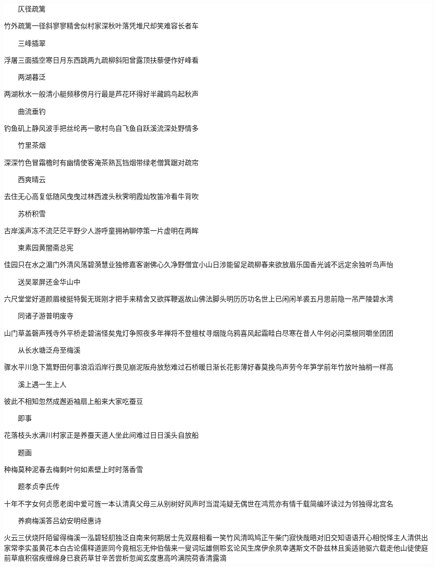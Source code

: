　　仄径疏篱

竹外疏篱一径斜寥寥精舍似村家深秋叶落凭堆尺却笑难容长者车

　　三峰插翠

浮屠三面插空寒日月东西跳两九疏柳斜阳曾露顶扶藜便作好峰看

　　两湖暮泛

两湖秋水一般清小艇频移傍月行最是芦花环得好半藏鸥鸟起秋声

　　曲流垂钓

钓鱼矶上静风波手把丝纶再一歌村鸟自飞鱼自跃溪流深处野情多

　　竹里茶烟

深深竹色冒霜檐时有幽情使客淹茶熟瓦铛烟带绿老僧箕踞对疏帘

　　西爽晴云

去住无心高复低随风曳曳过林西渡头秋霁明霞灿牧笛冷看牛背吹

　　苏桥积雪

古岸溪声冻不流茫茫平野少人游呼童拥衲聊停策一片虚明在两眸

　　柬素园黄闇斋总宪

佳园只在水之湄门外清风荡碧漪慧业独修嘉客谢佛心久净野僧宜小山日涉能留足疏柳春来欲放眉乐国香光诚不远定余独听鸟声怡

　　送吴翠屏还金华山中

六尺堂堂好道颜眉棱挺特鬓无斑刚才把手来精舍又欲挥鞭返故山佛法脚头明历历功名世上已闲闲羊裘五月思前隐一吊严陵碧水湾

　　同诸子游普明废寺

山门草盖磬声残寺外平桥走碧湍怪矣鬼灯争照夜多年禅将不登檀杖寻烟陇乌鸦喜风起霜畦白尽寒在昔人牛何必问菜根同嚼坐团团

　　从长水塘泛舟至梅溪

骤水平川急下篙野田何事浪滔滔岸行畏见崩泥阪舟放愁难过石桥暖日渐长花影薄好春莫挽鸟声劳今年笋学前年竹放叶抽梢一样高

　　溪上遇一生上人

彼此不相知忽然成邂逅袖扇上船来大家吃蚕豆

　　即事

花落枝头水满川村家正是养蚕天道人坐此间难过日日溪头自放船

　　题画

种梅莫种泥春去梅剩叶何如素壁上时时落香雪

　　题孝贞李氏传

十年不字女何贞愿老闺中爱可旌一本认清真父母三从别树好风声时当混沌疑无偶世在鸿荒亦有情千载简编环读过为邻独得北宫名

　　养痾梅溪答吕幼安明经惠诗

火云三伏烧阡陌留得梅溪一泓碧轻舠独泛自南来何期居士先双屐相看一笑竹风清鸣鸠正午柴门寂快哉晤对旧交知语语开心相悦怿主人清供出家常李实虽黄花本白古论儒释道匪同今竟相忘无仲伯偕来一叟词坛雄侧聆玄论风生席伊余夙幸遘斯文不卧兹林且奚适驰驱六载走他山徒使庭前草痕积宿疾缠绵身已衰药草甘辛苦尝析忽闻玄度惠高吟满院荷香清露滴
